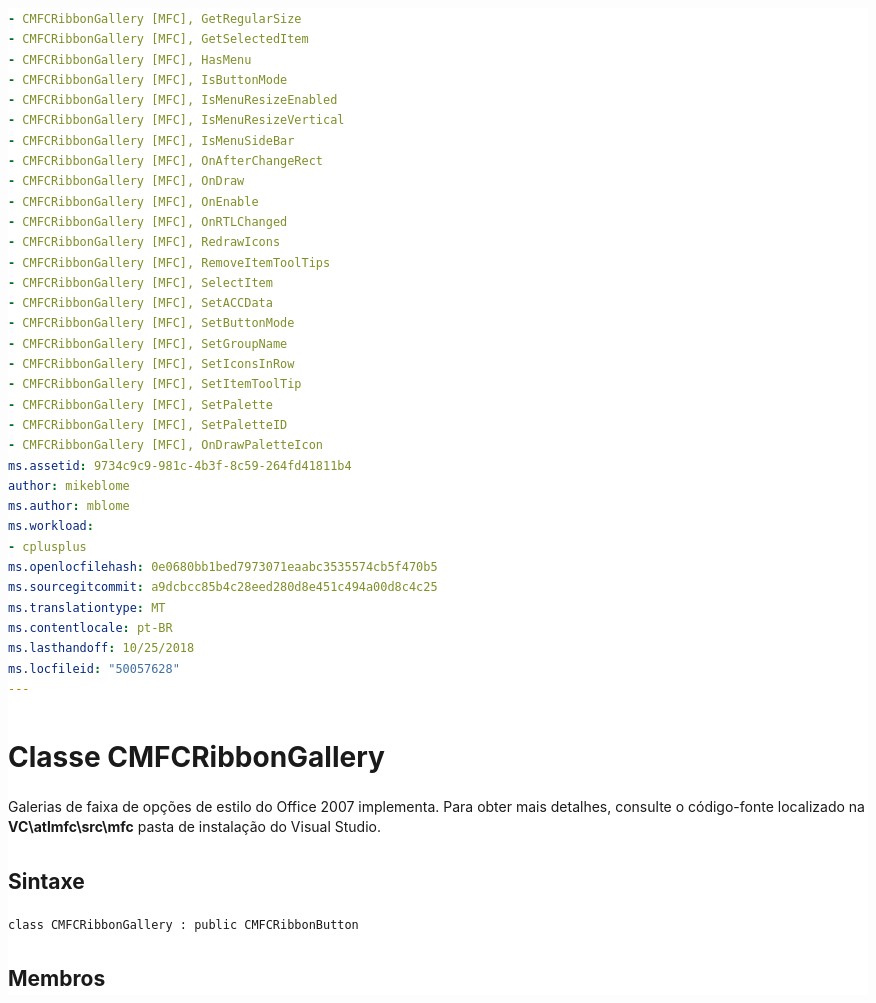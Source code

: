 ```yaml
- CMFCRibbonGallery [MFC], GetRegularSize
- CMFCRibbonGallery [MFC], GetSelectedItem
- CMFCRibbonGallery [MFC], HasMenu
- CMFCRibbonGallery [MFC], IsButtonMode
- CMFCRibbonGallery [MFC], IsMenuResizeEnabled
- CMFCRibbonGallery [MFC], IsMenuResizeVertical
- CMFCRibbonGallery [MFC], IsMenuSideBar
- CMFCRibbonGallery [MFC], OnAfterChangeRect
- CMFCRibbonGallery [MFC], OnDraw
- CMFCRibbonGallery [MFC], OnEnable
- CMFCRibbonGallery [MFC], OnRTLChanged
- CMFCRibbonGallery [MFC], RedrawIcons
- CMFCRibbonGallery [MFC], RemoveItemToolTips
- CMFCRibbonGallery [MFC], SelectItem
- CMFCRibbonGallery [MFC], SetACCData
- CMFCRibbonGallery [MFC], SetButtonMode
- CMFCRibbonGallery [MFC], SetGroupName
- CMFCRibbonGallery [MFC], SetIconsInRow
- CMFCRibbonGallery [MFC], SetItemToolTip
- CMFCRibbonGallery [MFC], SetPalette
- CMFCRibbonGallery [MFC], SetPaletteID
- CMFCRibbonGallery [MFC], OnDrawPaletteIcon
ms.assetid: 9734c9c9-981c-4b3f-8c59-264fd41811b4
author: mikeblome
ms.author: mblome
ms.workload:
- cplusplus
ms.openlocfilehash: 0e0680bb1bed7973071eaabc3535574cb5f470b5
ms.sourcegitcommit: a9dcbcc85b4c28eed280d8e451c494a00d8c4c25
ms.translationtype: MT
ms.contentlocale: pt-BR
ms.lasthandoff: 10/25/2018
ms.locfileid: "50057628"
---
```

# <a name="cmfcribbongallery-class"></a>Classe CMFCRibbonGallery

Galerias de faixa de opções de estilo do Office 2007 implementa.
Para obter mais detalhes, consulte o código-fonte localizado na **VC\\atlmfc\\src\\mfc** pasta de instalação do Visual Studio.

## <a name="syntax"></a>Sintaxe

```
class CMFCRibbonGallery : public CMFCRibbonButton
```

## <a name="members"></a>Membros

